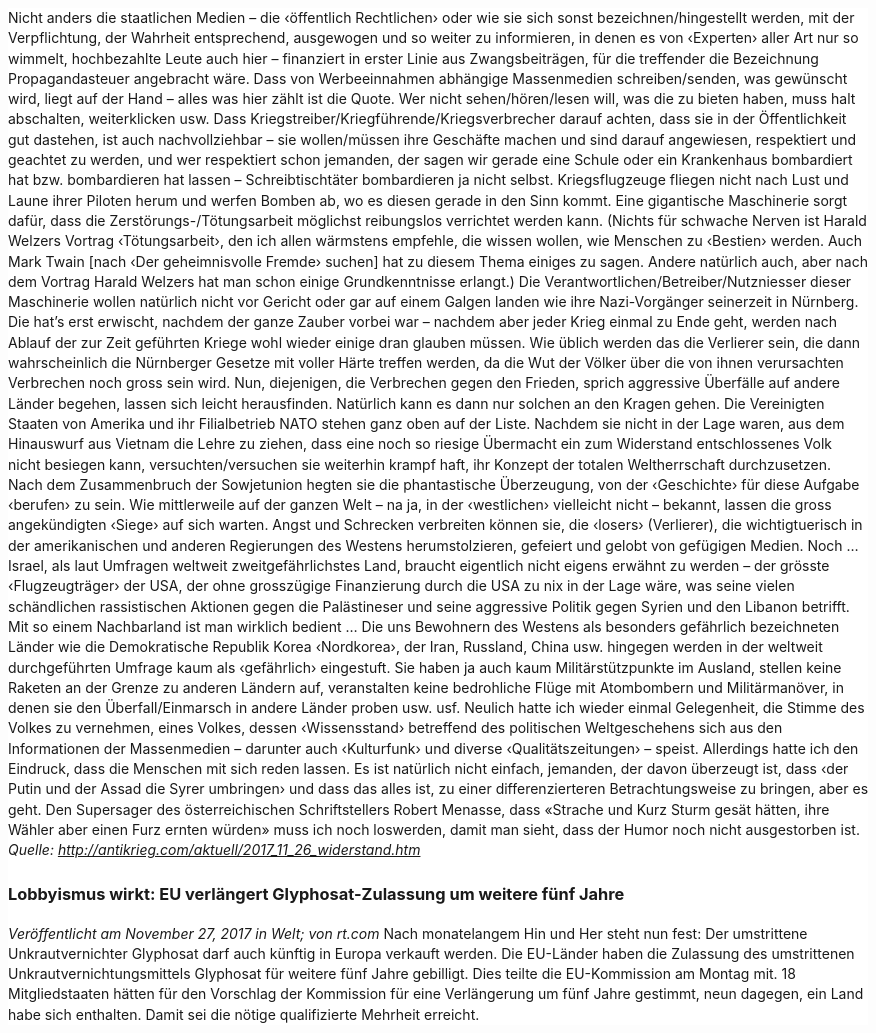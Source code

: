 Nicht anders die staatlichen Medien – die ‹öffentlich Rechtlichen› oder wie sie sich sonst bezeichnen/hingestellt werden, mit der Verpflichtung, der Wahrheit entsprechend, ausgewogen und so weiter zu informieren, in denen es von ‹Experten› aller Art nur so wimmelt, hochbezahlte Leute auch hier – finanziert in erster Linie aus Zwangsbeiträgen, für die treffender die Bezeichnung Propagandasteuer angebracht wäre. Dass von Werbeeinnahmen abhängige Massenmedien schreiben/senden, was gewünscht wird, liegt auf der Hand – alles was hier zählt ist die Quote. Wer nicht sehen/hören/lesen will, was die zu bieten haben, muss halt abschalten, weiterklicken usw.
Dass Kriegstreiber/Kriegführende/Kriegsverbrecher darauf achten, dass sie in der Öffentlichkeit gut dastehen, ist auch nachvollziehbar – sie wollen/müssen ihre Geschäfte machen und sind darauf angewiesen, respektiert und geachtet zu werden, und wer respektiert schon jemanden, der sagen wir gerade eine Schule oder ein Krankenhaus bombardiert hat bzw. bombardieren hat lassen – Schreibtischtäter bombardieren ja nicht selbst. Kriegsflugzeuge fliegen nicht nach Lust und Laune ihrer Piloten herum und werfen Bomben ab, wo es diesen gerade in den Sinn kommt. Eine gigantische Maschinerie sorgt dafür, dass die Zerstörungs-/Tötungsarbeit möglichst reibungslos verrichtet werden kann. (Nichts für schwache Nerven ist Harald Welzers Vortrag ‹Tötungsarbeit›, den ich allen wärmstens empfehle, die wissen wollen, wie Menschen zu ‹Bestien› werden. Auch Mark Twain [nach ‹Der geheimnisvolle Fremde› suchen] hat zu diesem Thema einiges zu sagen. Andere natürlich auch, aber nach dem Vortrag Harald Welzers hat man schon einige Grundkenntnisse erlangt.) Die Verantwortlichen/Betreiber/Nutzniesser dieser Maschinerie wollen natürlich nicht vor Gericht oder gar auf einem Galgen landen wie ihre Nazi-Vorgänger seinerzeit in Nürnberg. Die hat’s erst erwischt, nachdem der ganze Zauber vorbei war – nachdem aber jeder Krieg einmal zu Ende geht, werden nach Ablauf der zur Zeit geführten Kriege wohl wieder einige dran glauben müssen. Wie üblich werden das die Verlierer sein, die dann wahrscheinlich die Nürnberger Gesetze mit voller Härte treffen werden, da die Wut der Völker über die von ihnen verursachten Verbrechen noch gross sein wird.
Nun, diejenigen, die Verbrechen gegen den Frieden, sprich aggressive Überfälle auf andere Länder begehen, lassen sich leicht herausfinden. Natürlich kann es dann nur solchen an den Kragen gehen.
Die Vereinigten Staaten von Amerika und ihr Filialbetrieb NATO stehen ganz oben auf der Liste. Nachdem sie nicht in der Lage waren, aus dem Hinauswurf aus Vietnam die Lehre zu ziehen, dass eine noch so riesige Übermacht ein zum Widerstand entschlossenes Volk nicht besiegen kann, versuchten/versuchen sie weiterhin krampf haft, ihr Konzept der totalen Weltherrschaft durchzusetzen. Nach dem Zusammenbruch der Sowjetunion hegten sie die phantastische Überzeugung, von der ‹Geschichte› für diese Aufgabe ‹berufen› zu sein. Wie mittlerweile auf der ganzen Welt – na ja, in der ‹westlichen› vielleicht nicht – bekannt, lassen die gross angekündigten ‹Siege› auf sich warten. Angst und Schrecken verbreiten können sie, die ‹losers› (Verlierer), die wichtigtuerisch in der amerikanischen und anderen Regierungen des Westens herumstolzieren, gefeiert und gelobt von gefügigen Medien. Noch … Israel, als laut Umfragen weltweit zweitgefährlichstes Land, braucht eigentlich nicht eigens erwähnt zu werden – der grösste ‹Flugzeugträger› der USA, der ohne grosszügige Finanzierung durch die USA zu nix in der Lage wäre, was seine vielen schändlichen rassistischen Aktionen gegen die Palästineser und seine aggressive Politik gegen Syrien und den Libanon betrifft. Mit so einem Nachbarland ist man wirklich bedient … Die uns Bewohnern des Westens als besonders gefährlich bezeichneten Länder wie die Demokratische Republik Korea ‹Nordkorea›, der Iran, Russland, China usw. hingegen werden in der weltweit durchgeführten Umfrage kaum als ‹gefährlich› eingestuft. Sie haben ja auch kaum Militärstützpunkte im Ausland, stellen keine Raketen an der Grenze zu anderen Ländern auf, veranstalten keine bedrohliche Flüge mit Atombombern und Militärmanöver, in denen sie den Überfall/Einmarsch in andere Länder proben usw. usf. Neulich hatte ich wieder einmal Gelegenheit, die Stimme des Volkes zu vernehmen, eines Volkes, dessen ‹Wissensstand› betreffend des politischen Weltgeschehens sich aus den Informationen der Massenmedien – darunter auch ‹Kulturfunk› und diverse ‹Qualitätszeitungen› – speist. Allerdings hatte ich den Eindruck, dass die Menschen mit sich reden lassen. Es ist natürlich nicht einfach, jemanden, der davon überzeugt ist, dass ‹der Putin und der Assad die Syrer umbringen› und dass das alles ist, zu einer differenzierteren Betrachtungsweise zu bringen, aber es geht.
Den Supersager des österreichischen Schriftstellers Robert Menasse, dass «Strache und Kurz Sturm gesät hätten, ihre Wähler aber einen Furz ernten würden» muss ich noch loswerden, damit man sieht, dass der Humor noch nicht ausgestorben ist.
_Quelle: http://antikrieg.com/aktuell/2017_11_26_widerstand.htm_
### Lobbyismus wirkt: EU verlängert Glyphosat-Zulassung um weitere fünf Jahre
_Veröffentlicht am November 27, 2017 in Welt; von rt.com_ Nach monatelangem Hin und Her steht nun fest: Der umstrittene Unkrautvernichter Glyphosat darf auch künftig in Europa verkauft werden.
Die EU-Länder haben die Zulassung des umstrittenen Unkrautvernichtungsmittels Glyphosat für weitere fünf Jahre gebilligt. Dies teilte die EU-Kommission am Montag mit. 18 Mitgliedstaaten hätten für den Vorschlag der Kommission für eine Verlängerung um fünf Jahre gestimmt, neun dagegen, ein Land habe sich enthalten. Damit sei die nötige qualifizierte Mehrheit erreicht.